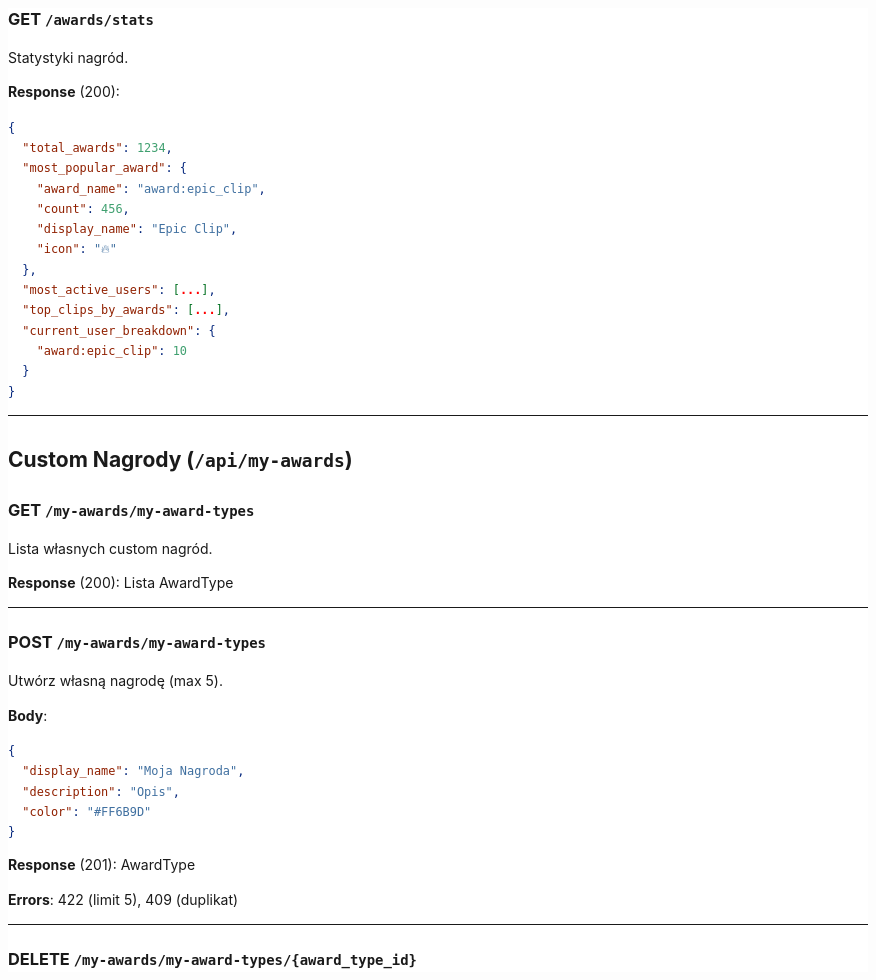 
### GET `/awards/stats`

Statystyki nagród.

**Response** (200):
```json
{
  "total_awards": 1234,
  "most_popular_award": {
    "award_name": "award:epic_clip",
    "count": 456,
    "display_name": "Epic Clip",
    "icon": "🔥"
  },
  "most_active_users": [...],
  "top_clips_by_awards": [...],
  "current_user_breakdown": {
    "award:epic_clip": 10
  }
}
```

---

## Custom Nagrody (`/api/my-awards`)

### GET `/my-awards/my-award-types`

Lista własnych custom nagród.

**Response** (200): Lista AwardType

---

### POST `/my-awards/my-award-types`

Utwórz własną nagrodę (max 5).

**Body**:
```json
{
  "display_name": "Moja Nagroda",
  "description": "Opis",
  "color": "#FF6B9D"
}
```

**Response** (201): AwardType

**Errors**: 422 (limit 5), 409 (duplikat)

---

### DELETE `/my-awards/my-award-types/{award_type_id}`
